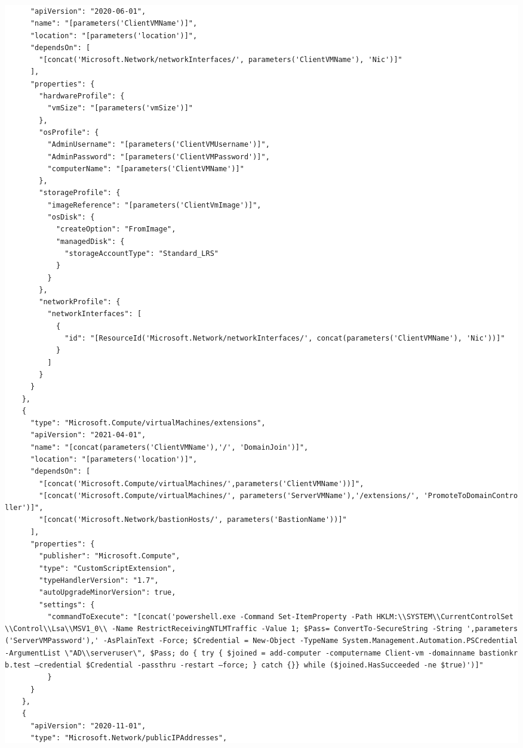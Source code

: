 ```
      "apiVersion": "2020-06-01",
      "name": "[parameters('ClientVMName')]",
      "location": "[parameters('location')]",
      "dependsOn": [
        "[concat('Microsoft.Network/networkInterfaces/', parameters('ClientVMName'), 'Nic')]"
      ],
      "properties": {
        "hardwareProfile": {
          "vmSize": "[parameters('vmSize')]"
        },
        "osProfile": {
          "AdminUsername": "[parameters('ClientVMUsername')]",
          "AdminPassword": "[parameters('ClientVMPassword')]",
          "computerName": "[parameters('ClientVMName')]"
        },
        "storageProfile": {
          "imageReference": "[parameters('ClientVmImage')]",
          "osDisk": {
            "createOption": "FromImage",
            "managedDisk": {
              "storageAccountType": "Standard_LRS"
            }
          }
        },
        "networkProfile": {
          "networkInterfaces": [
            {
              "id": "[ResourceId('Microsoft.Network/networkInterfaces/', concat(parameters('ClientVMName'), 'Nic'))]"
            }
          ]
        }
      }
    },
    {
      "type": "Microsoft.Compute/virtualMachines/extensions",
      "apiVersion": "2021-04-01",
      "name": "[concat(parameters('ClientVMName'),'/', 'DomainJoin')]",
      "location": "[parameters('location')]",
      "dependsOn": [
        "[concat('Microsoft.Compute/virtualMachines/',parameters('ClientVMName'))]",
        "[concat('Microsoft.Compute/virtualMachines/', parameters('ServerVMName'),'/extensions/', 'PromoteToDomainController')]",
        "[concat('Microsoft.Network/bastionHosts/', parameters('BastionName'))]"
      ],
      "properties": {
        "publisher": "Microsoft.Compute",
        "type": "CustomScriptExtension",
        "typeHandlerVersion": "1.7",
        "autoUpgradeMinorVersion": true,
        "settings": {
          "commandToExecute": "[concat('powershell.exe -Command Set-ItemProperty -Path HKLM:\\SYSTEM\\CurrentControlSet\\Control\\Lsa\\MSV1_0\\ -Name RestrictReceivingNTLMTraffic -Value 1; $Pass= ConvertTo-SecureString -String ',parameters('ServerVMPassword'),' -AsPlainText -Force; $Credential = New-Object -TypeName System.Management.Automation.PSCredential -ArgumentList \"AD\\serveruser\", $Pass; do { try { $joined = add-computer -computername Client-vm -domainname bastionkrb.test –credential $Credential -passthru -restart –force; } catch {}} while ($joined.HasSucceeded -ne $true)')]"
          }
      }
    },
    {
      "apiVersion": "2020-11-01",
      "type": "Microsoft.Network/publicIPAddresses",
```
